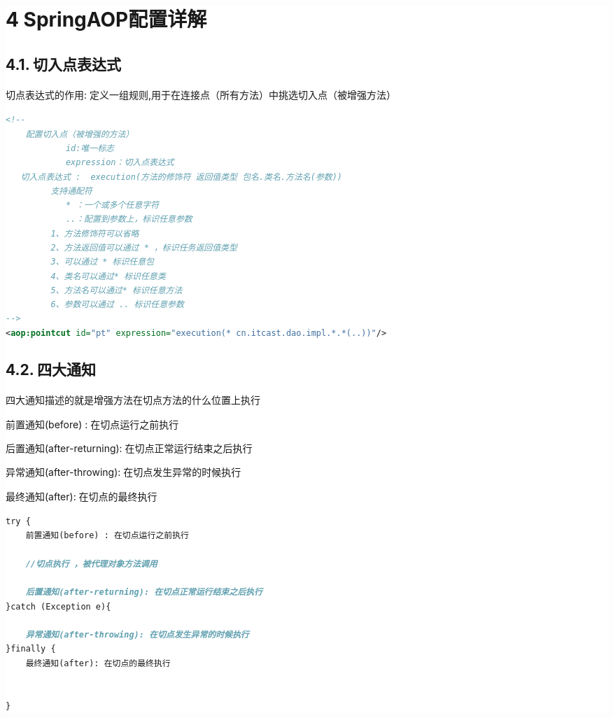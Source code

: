 # 4 SpringAOP配置详解

## 4.1. 切入点表达式

切点表达式的作用: 定义一组规则,用于在连接点（所有方法）中挑选切入点（被增强方法）

```xml
<!--
    配置切入点（被增强的方法）
            id:唯一标志
            expression：切入点表达式
   切入点表达式 :  execution(方法的修饰符 返回值类型 包名.类名.方法名(参数))
         支持通配符
            * ：一个或多个任意字符
            ..：配置到参数上，标识任意参数
         1、方法修饰符可以省略
         2、方法返回值可以通过 * ，标识任务返回值类型
         3、可以通过 * 标识任意包
         4、类名可以通过* 标识任意类
         5、方法名可以通过* 标识任意方法
         6、参数可以通过 .. 标识任意参数
-->
<aop:pointcut id="pt" expression="execution(* cn.itcast.dao.impl.*.*(..))"/>
```

## 4.2. 四大通知

四大通知描述的就是增强方法在切点方法的什么位置上执行

前置通知(before) : 在切点运行之前执行

后置通知(after-returning): 在切点正常运行结束之后执行

异常通知(after-throwing): 在切点发生异常的时候执行

最终通知(after): 在切点的最终执行

```markdown
try {
	前置通知(before) : 在切点运行之前执行
   
    //切点执行 ，被代理对象方法调用
       
	后置通知(after-returning): 在切点正常运行结束之后执行
}catch (Exception e){
    
    异常通知(after-throwing): 在切点发生异常的时候执行
}finally {
    最终通知(after): 在切点的最终执行
    
    
}
```
